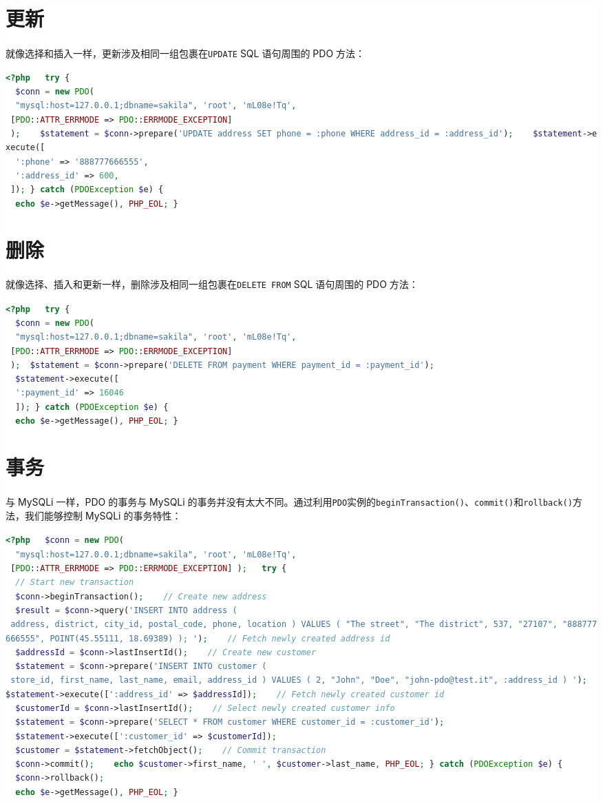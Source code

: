 # 更新

就像选择和插入一样，更新涉及相同一组包裹在`UPDATE` SQL 语句周围的 PDO 方法：

```php
<?php   try {
  $conn = new PDO(
  "mysql:host=127.0.0.1;dbname=sakila", 'root', 'mL08e!Tq',
 [PDO::ATTR_ERRMODE => PDO::ERRMODE_EXCEPTION]
 );    $statement = $conn->prepare('UPDATE address SET phone = :phone WHERE address_id = :address_id');    $statement->execute([
  ':phone' => '888777666555',
  ':address_id' => 600,
 ]); } catch (PDOException $e) {
  echo $e->getMessage(), PHP_EOL; }

```

# 删除

就像选择、插入和更新一样，删除涉及相同一组包裹在`DELETE FROM` SQL 语句周围的 PDO 方法：

```php
<?php   try {
  $conn = new PDO(
  "mysql:host=127.0.0.1;dbname=sakila", 'root', 'mL08e!Tq',
 [PDO::ATTR_ERRMODE => PDO::ERRMODE_EXCEPTION]
 );  $statement = $conn->prepare('DELETE FROM payment WHERE payment_id = :payment_id');
  $statement->execute([
  ':payment_id' => 16046
  ]); } catch (PDOException $e) {
  echo $e->getMessage(), PHP_EOL; }

```

# 事务

与 MySQLi 一样，PDO 的事务与 MySQLi 的事务并没有太大不同。通过利用`PDO`实例的`beginTransaction()`、`commit()`和`rollback()`方法，我们能够控制 MySQLi 的事务特性：

```php
<?php   $conn = new PDO(
  "mysql:host=127.0.0.1;dbname=sakila", 'root', 'mL08e!Tq',
 [PDO::ATTR_ERRMODE => PDO::ERRMODE_EXCEPTION] );   try {
  // Start new transaction
  $conn->beginTransaction();    // Create new address
  $result = $conn->query('INSERT INTO address (
 address, district, city_id, postal_code, phone, location ) VALUES ( "The street", "The district", 537, "27107", "888777666555", POINT(45.55111, 18.69389) ); ');    // Fetch newly created address id
  $addressId = $conn->lastInsertId();    // Create new customer
  $statement = $conn->prepare('INSERT INTO customer (
 store_id, first_name, last_name, email, address_id ) VALUES ( 2, "John", "Doe", "john-pdo@test.it", :address_id ) ');    $statement->execute([':address_id' => $addressId]);    // Fetch newly created customer id
  $customerId = $conn->lastInsertId();    // Select newly created customer info
  $statement = $conn->prepare('SELECT * FROM customer WHERE customer_id = :customer_id');
  $statement->execute([':customer_id' => $customerId]);
  $customer = $statement->fetchObject();    // Commit transaction
  $conn->commit();    echo $customer->first_name, ' ', $customer->last_name, PHP_EOL; } catch (PDOException $e) {
  $conn->rollback();
  echo $e->getMessage(), PHP_EOL; }

```